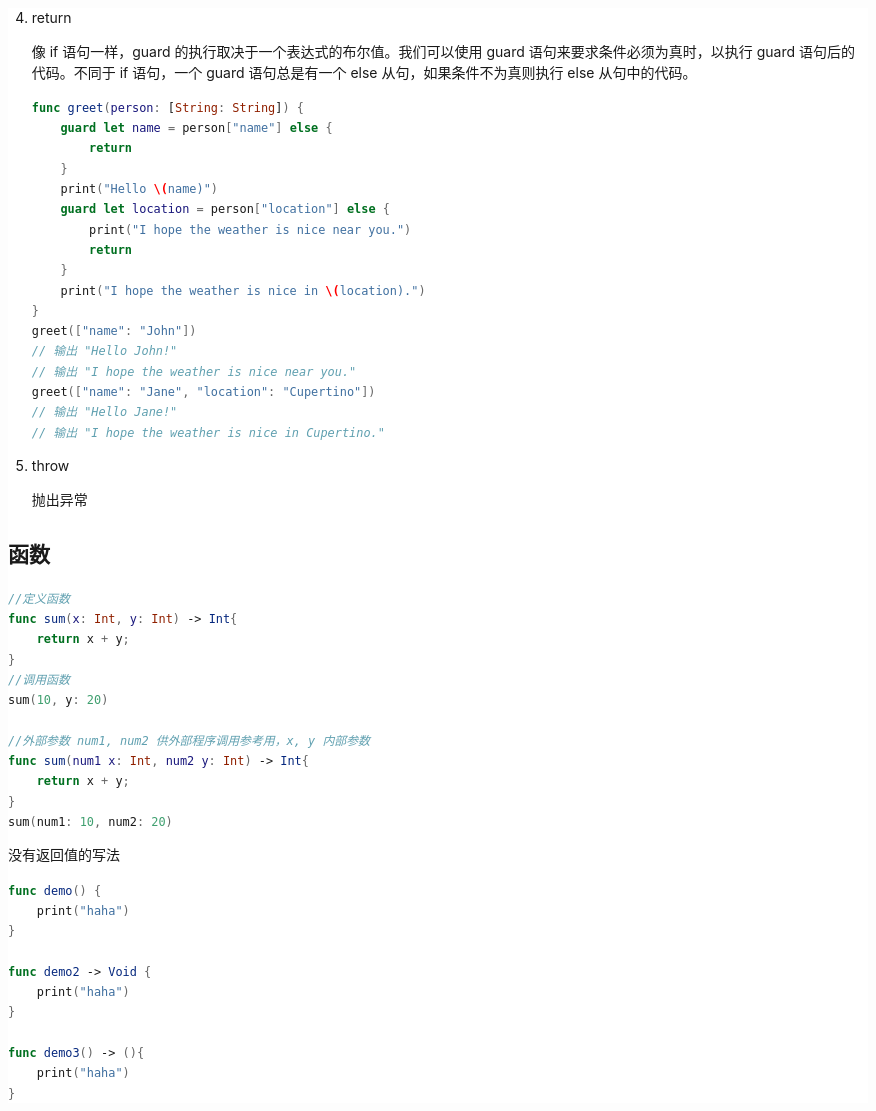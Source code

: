 4. return

    像 if 语句一样，guard 的执行取决于一个表达式的布尔值。我们可以使用 guard 语句来要求条件必须为真时，以执行 guard 语句后的代码。不同于 if 语句，一个 guard 语句总是有一个 else 从句，如果条件不为真则执行 else 从句中的代码。
    
    ```Swift
    func greet(person: [String: String]) {
        guard let name = person["name"] else {
            return
        }
        print("Hello \(name)")
        guard let location = person["location"] else {
            print("I hope the weather is nice near you.")
            return
        }
        print("I hope the weather is nice in \(location).")
    }
    greet(["name": "John"])
    // 输出 "Hello John!"
    // 输出 "I hope the weather is nice near you."
    greet(["name": "Jane", "location": "Cupertino"])
    // 输出 "Hello Jane!"
    // 输出 "I hope the weather is nice in Cupertino."
    ```

5. throw

    抛出异常
    
## 函数

```Swift
//定义函数
func sum(x: Int, y: Int) -> Int{
	return x + y;
}
//调用函数
sum(10, y: 20)

//外部参数 num1, num2 供外部程序调用参考用，x, y 内部参数
func sum(num1 x: Int, num2 y: Int) -> Int{
	return x + y;
}
sum(num1: 10, num2: 20)
```

没有返回值的写法

```Swift
func demo() {
	print("haha")
}

func demo2 -> Void {
	print("haha")
}

func demo3() -> (){
	print("haha")
}
```
